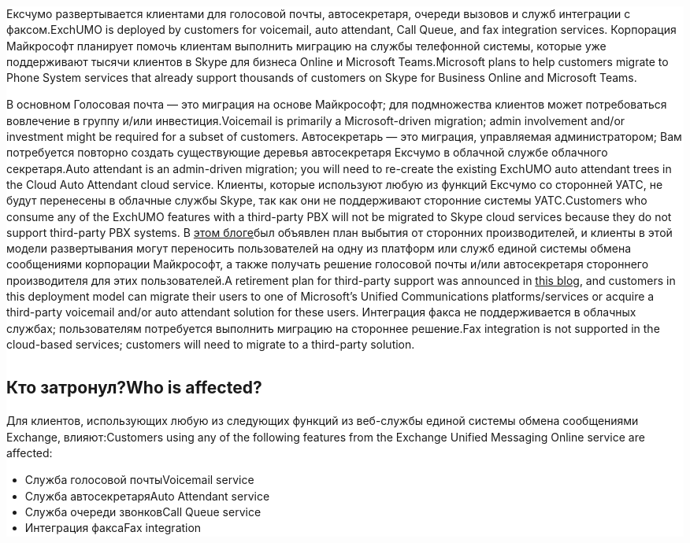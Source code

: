 <span data-ttu-id="f2df4-108">Ексчумо развертывается клиентами для голосовой почты, автосекретаря, очереди вызовов и служб интеграции с факсом.</span><span class="sxs-lookup"><span data-stu-id="f2df4-108">ExchUMO is deployed by customers for voicemail, auto attendant, Call Queue, and fax integration services.</span></span> <span data-ttu-id="f2df4-109">Корпорация Майкрософт планирует помочь клиентам выполнить миграцию на службы телефонной системы, которые уже поддерживают тысячи клиентов в Skype для бизнеса Online и Microsoft Teams.</span><span class="sxs-lookup"><span data-stu-id="f2df4-109">Microsoft plans to help customers migrate to Phone System services that already support thousands of customers on Skype for Business Online and Microsoft Teams.</span></span>

<span data-ttu-id="f2df4-110">В основном Голосовая почта — это миграция на основе Майкрософт; для подмножества клиентов может потребоваться вовлечение в группу и/или инвестиция.</span><span class="sxs-lookup"><span data-stu-id="f2df4-110">Voicemail is primarily a Microsoft-driven migration; admin involvement and/or investment might be required for a subset of customers.</span></span> <span data-ttu-id="f2df4-111">Автосекретарь — это миграция, управляемая администратором; Вам потребуется повторно создать существующие деревья автосекретаря Ексчумо в облачной службе облачного секретаря.</span><span class="sxs-lookup"><span data-stu-id="f2df4-111">Auto attendant is an admin-driven migration; you will need to re-create the existing ExchUMO auto attendant trees in the Cloud Auto Attendant cloud service.</span></span> <span data-ttu-id="f2df4-112">Клиенты, которые используют любую из функций Ексчумо со сторонней УАТС, не будут перенесены в облачные службы Skype, так как они не поддерживают сторонние системы УАТС.</span><span class="sxs-lookup"><span data-stu-id="f2df4-112">Customers who consume any of the ExchUMO features with a third-party PBX will not be migrated to Skype cloud services because they do not support third-party PBX systems.</span></span> <span data-ttu-id="f2df4-113">В [этом блоге](https://techcommunity.microsoft.com/t5/Exchange-Team-Blog/New-date-for-discontinuation-of-support-for-Session-Border/ba-p/607853)был объявлен план выбытия от сторонних производителей, и клиенты в этой модели развертывания могут переносить пользователей на одну из платформ или служб единой системы обмена сообщениями корпорации Майкрософт, а также получать решение голосовой почты и/или автосекретаря стороннего производителя для этих пользователей.</span><span class="sxs-lookup"><span data-stu-id="f2df4-113">A retirement plan for third-party support was announced in [this blog](https://techcommunity.microsoft.com/t5/Exchange-Team-Blog/New-date-for-discontinuation-of-support-for-Session-Border/ba-p/607853), and customers in this deployment model can migrate their users to one of Microsoft’s Unified Communications platforms/services or acquire a third-party voicemail and/or auto attendant solution for these users.</span></span> <span data-ttu-id="f2df4-114">Интеграция факса не поддерживается в облачных службах; пользователям потребуется выполнить миграцию на стороннее решение.</span><span class="sxs-lookup"><span data-stu-id="f2df4-114">Fax integration is not supported in the cloud-based services; customers will need to migrate to a third-party solution.</span></span>

## <a name="who-is-affected"></a><span data-ttu-id="f2df4-115">Кто затронул?</span><span class="sxs-lookup"><span data-stu-id="f2df4-115">Who is affected?</span></span>

<span data-ttu-id="f2df4-116">Для клиентов, использующих любую из следующих функций из веб-службы единой системы обмена сообщениями Exchange, влияют:</span><span class="sxs-lookup"><span data-stu-id="f2df4-116">Customers using any of the following features from the Exchange Unified Messaging Online service are affected:</span></span>

- <span data-ttu-id="f2df4-117">Служба голосовой почты</span><span class="sxs-lookup"><span data-stu-id="f2df4-117">Voicemail service</span></span>
- <span data-ttu-id="f2df4-118">Служба автосекретаря</span><span class="sxs-lookup"><span data-stu-id="f2df4-118">Auto Attendant service</span></span>
- <span data-ttu-id="f2df4-119">Служба очереди звонков</span><span class="sxs-lookup"><span data-stu-id="f2df4-119">Call Queue service</span></span>
- <span data-ttu-id="f2df4-120">Интеграция факса</span><span class="sxs-lookup"><span data-stu-id="f2df4-120">Fax integration</span></span>
